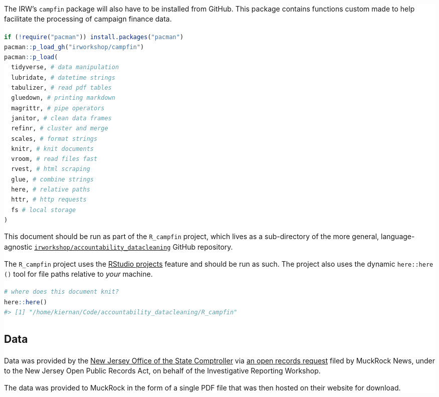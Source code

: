 The IRW’s `campfin` package will also have to be installed from GitHub.
This package contains functions custom made to help facilitate the
processing of campaign finance data.

``` r
if (!require("pacman")) install.packages("pacman")
pacman::p_load_gh("irworkshop/campfin")
pacman::p_load(
  tidyverse, # data manipulation
  lubridate, # datetime strings
  tabulizer, # read pdf tables
  gluedown, # printing markdown
  magrittr, # pipe operators
  janitor, # clean data frames
  refinr, # cluster and merge
  scales, # format strings
  knitr, # knit documents
  vroom, # read files fast
  rvest, # html scraping
  glue, # combine strings
  here, # relative paths
  httr, # http requests
  fs # local storage 
)
```

This document should be run as part of the `R_campfin` project, which
lives as a sub-directory of the more general, language-agnostic
[`irworkshop/accountability_datacleaning`](https://github.com/irworkshop/accountability_datacleaning)
GitHub repository.

The `R_campfin` project uses the [RStudio
projects](https://support.rstudio.com/hc/en-us/articles/200526207-Using-Projects)
feature and should be run as such. The project also uses the dynamic
`here::here()` tool for file paths relative to *your* machine.

``` r
# where does this document knit?
here::here()
#> [1] "/home/kiernan/Code/accountability_datacleaning/R_campfin"
```

## Data

Data was provided by the [New Jersey Office of the State
Comptroller](https://www.nj.gov/comptroller/) via [an open records
request](https://www.muckrock.com/foi/new-jersey-229/state-contracts-office-of-the-state-comptroller-91636/)
filed by MuckRock News, under to the New Jersey Open Public Records Act,
on behalf of the Investigative Reporting Workshop.

The data was provided to MuckRock in the form of a single PDF file that
was then hosted on their website for download.
